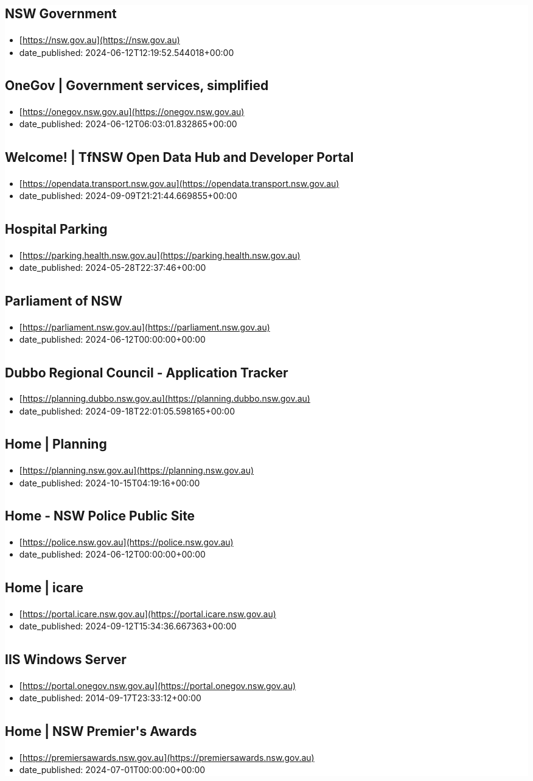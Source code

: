 ## NSW Government
 - [https://nsw.gov.au](https://nsw.gov.au)
 - date_published: 2024-06-12T12:19:52.544018+00:00

 ## OneGov | Government services, simplified
 - [https://onegov.nsw.gov.au](https://onegov.nsw.gov.au)
 - date_published: 2024-06-12T06:03:01.832865+00:00

 ## Welcome! | TfNSW Open Data Hub and Developer Portal
 - [https://opendata.transport.nsw.gov.au](https://opendata.transport.nsw.gov.au)
 - date_published: 2024-09-09T21:21:44.669855+00:00

 ## Hospital Parking
 - [https://parking.health.nsw.gov.au](https://parking.health.nsw.gov.au)
 - date_published: 2024-05-28T22:37:46+00:00

 ## Parliament of NSW
 - [https://parliament.nsw.gov.au](https://parliament.nsw.gov.au)
 - date_published: 2024-06-12T00:00:00+00:00

 ## Dubbo Regional Council - Application Tracker
 - [https://planning.dubbo.nsw.gov.au](https://planning.dubbo.nsw.gov.au)
 - date_published: 2024-09-18T22:01:05.598165+00:00

 ## Home | Planning
 - [https://planning.nsw.gov.au](https://planning.nsw.gov.au)
 - date_published: 2024-10-15T04:19:16+00:00

 ## Home - NSW Police Public Site
 - [https://police.nsw.gov.au](https://police.nsw.gov.au)
 - date_published: 2024-06-12T00:00:00+00:00

 ## Home | icare
 - [https://portal.icare.nsw.gov.au](https://portal.icare.nsw.gov.au)
 - date_published: 2024-09-12T15:34:36.667363+00:00

 ## IIS Windows Server
 - [https://portal.onegov.nsw.gov.au](https://portal.onegov.nsw.gov.au)
 - date_published: 2014-09-17T23:33:12+00:00

 ## Home | NSW Premier's Awards
 - [https://premiersawards.nsw.gov.au](https://premiersawards.nsw.gov.au)
 - date_published: 2024-07-01T00:00:00+00:00
